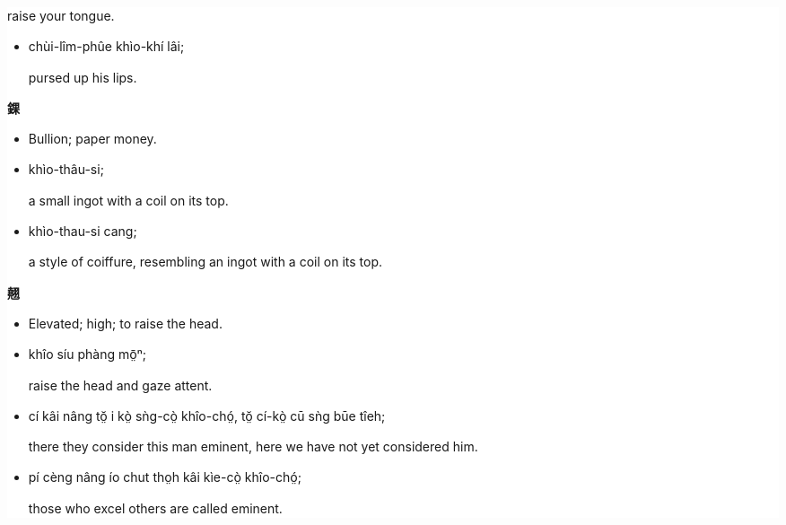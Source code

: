   raise your tongue.

- chùi-lîm-phûe khìo-khí lâi;

  pursed up his lips.

**錁**
- Bullion; paper money.

- khìo-thâu-si;

  a small ingot with a coil on its top.

- khìo-thau-si cang;

  a style of coiffure, resembling an ingot with a coil on its top.

**翹**
- Elevated; high; to raise the head.

- khîo síu phàng mō̤ⁿ;

  raise the head and gaze attent.

- cí kâi nâng tŏ̤ i kò̤ sǹg-cò̤ khîo-chó̤, tŏ̤ cí-kò̤ cū sǹg būe tîeh;

  there they consider this man eminent, here we have not yet considered him.

- pí cèng nâng ío chut tho̤h kâi kìe-cò̤ khîo-chó̤;

  those who excel others are called eminent.
